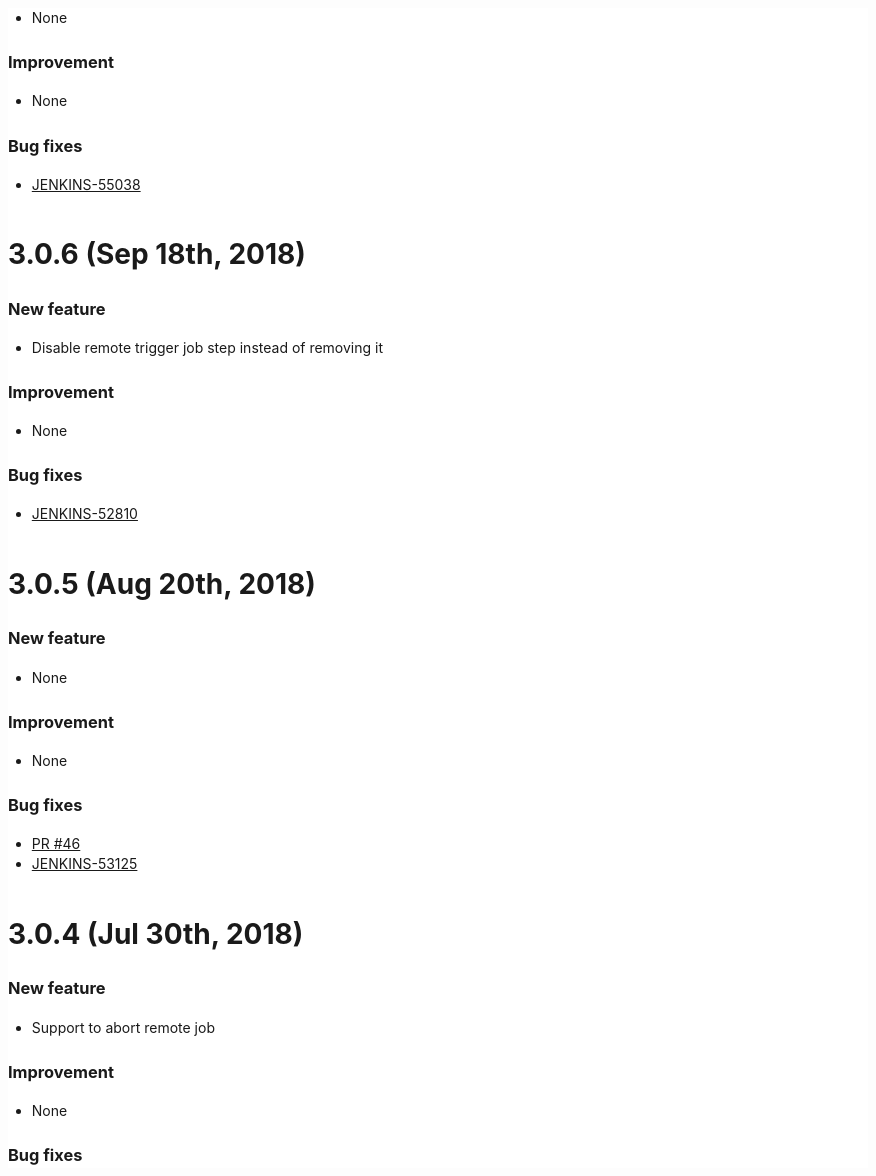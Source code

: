 * None

### Improvement

* None

### Bug fixes

* [JENKINS-55038](https://issues.jenkins-ci.org/browse/JENKINS-55038)


# 3.0.6 (Sep 18th, 2018)
### New feature

* Disable remote trigger job step instead of removing it

### Improvement

* None

### Bug fixes

* [JENKINS-52810](https://issues.jenkins-ci.org/browse/JENKINS-52810)


# 3.0.5 (Aug 20th, 2018)
### New feature

* None

### Improvement

* None

### Bug fixes

* [PR #46](https://github.com/jenkinsci/parameterized-remote-trigger-plugin/pull/46)
* [JENKINS-53125](https://issues.jenkins-ci.org/browse/JENKINS-53125)


# 3.0.4 (Jul 30th, 2018)
### New feature

* Support to abort remote job

### Improvement

* None

### Bug fixes
